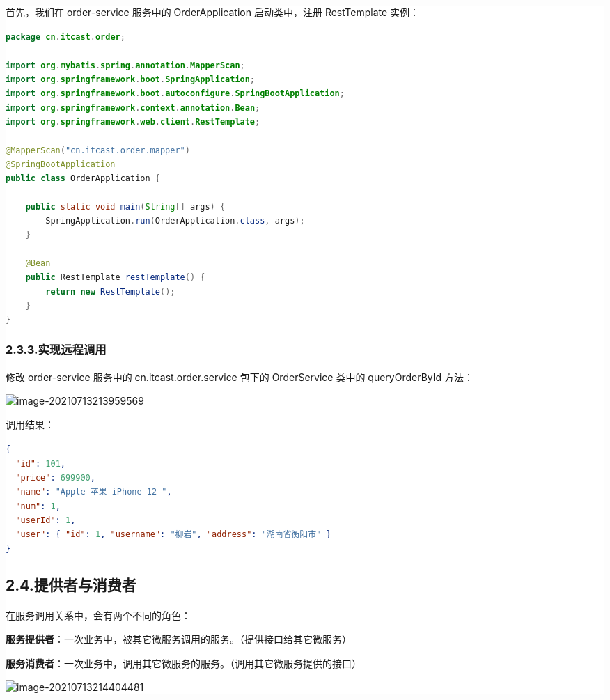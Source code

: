 首先，我们在 order-service 服务中的 OrderApplication 启动类中，注册 RestTemplate 实例：

```java
package cn.itcast.order;

import org.mybatis.spring.annotation.MapperScan;
import org.springframework.boot.SpringApplication;
import org.springframework.boot.autoconfigure.SpringBootApplication;
import org.springframework.context.annotation.Bean;
import org.springframework.web.client.RestTemplate;

@MapperScan("cn.itcast.order.mapper")
@SpringBootApplication
public class OrderApplication {

    public static void main(String[] args) {
        SpringApplication.run(OrderApplication.class, args);
    }

    @Bean
    public RestTemplate restTemplate() {
        return new RestTemplate();
    }
}
```

### 2.3.3.实现远程调用

修改 order-service 服务中的 cn.itcast.order.service 包下的 OrderService 类中的 queryOrderById 方法：

![image-20210713213959569](https://cdn.jsdelivr.net/gh/keependeavour/picgo/img/image-20210713213959569.png)

调用结果：

```json
{
  "id": 101,
  "price": 699900,
  "name": "Apple 苹果 iPhone 12 ",
  "num": 1,
  "userId": 1,
  "user": { "id": 1, "username": "柳岩", "address": "湖南省衡阳市" }
}
```

## 2.4.提供者与消费者

在服务调用关系中，会有两个不同的角色：

**服务提供者**：一次业务中，被其它微服务调用的服务。（提供接口给其它微服务）

**服务消费者**：一次业务中，调用其它微服务的服务。（调用其它微服务提供的接口）

![image-20210713214404481](https://cdn.jsdelivr.net/gh/keependeavour/picgo/img/image-20210713214404481.png)
